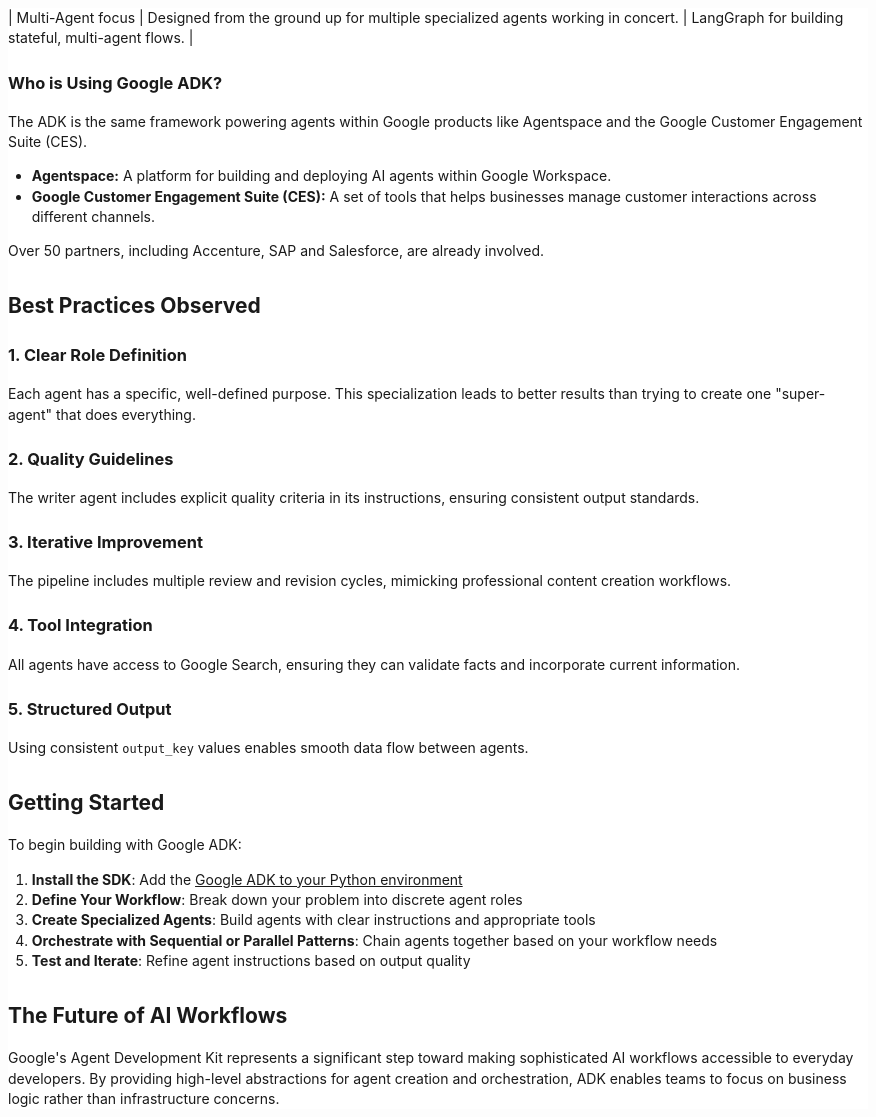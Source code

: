 | Multi-Agent focus | Designed from the ground up for multiple specialized agents working in concert.                                                                                                                         | LangGraph for building stateful, multi-agent flows.                                                                                                                                                                  |

### Who is Using Google ADK?

The ADK is the same framework powering agents within Google products like Agentspace and the Google Customer Engagement Suite (CES).

*   **Agentspace:** A platform for building and deploying AI agents within Google Workspace.
*   **Google Customer Engagement Suite (CES):** A set of tools that helps businesses manage customer interactions across different channels.

Over 50 partners, including Accenture, SAP and Salesforce, are already involved.


## Best Practices Observed

### 1. **Clear Role Definition**
Each agent has a specific, well-defined purpose. This specialization leads to better results than trying to create one "super-agent" that does everything.

### 2. **Quality Guidelines**
The writer agent includes explicit quality criteria in its instructions, ensuring consistent output standards.

### 3. **Iterative Improvement**
The pipeline includes multiple review and revision cycles, mimicking professional content creation workflows.

### 4. **Tool Integration**
All agents have access to Google Search, ensuring they can validate facts and incorporate current information.

### 5. **Structured Output**
Using consistent `output_key` values enables smooth data flow between agents.

## Getting Started

To begin building with Google ADK:

1. **Install the SDK**: Add the [Google ADK to your Python environment](https://google.github.io/adk-docs/agents/)
2. **Define Your Workflow**: Break down your problem into discrete agent roles
3. **Create Specialized Agents**: Build agents with clear instructions and appropriate tools
4. **Orchestrate with Sequential or Parallel Patterns**: Chain agents together based on your workflow needs
5. **Test and Iterate**: Refine agent instructions based on output quality

## The Future of AI Workflows

Google's Agent Development Kit represents a significant step toward making sophisticated AI workflows accessible to everyday developers. By providing high-level abstractions for agent creation and orchestration, ADK enables teams to focus on business logic rather than infrastructure concerns.
